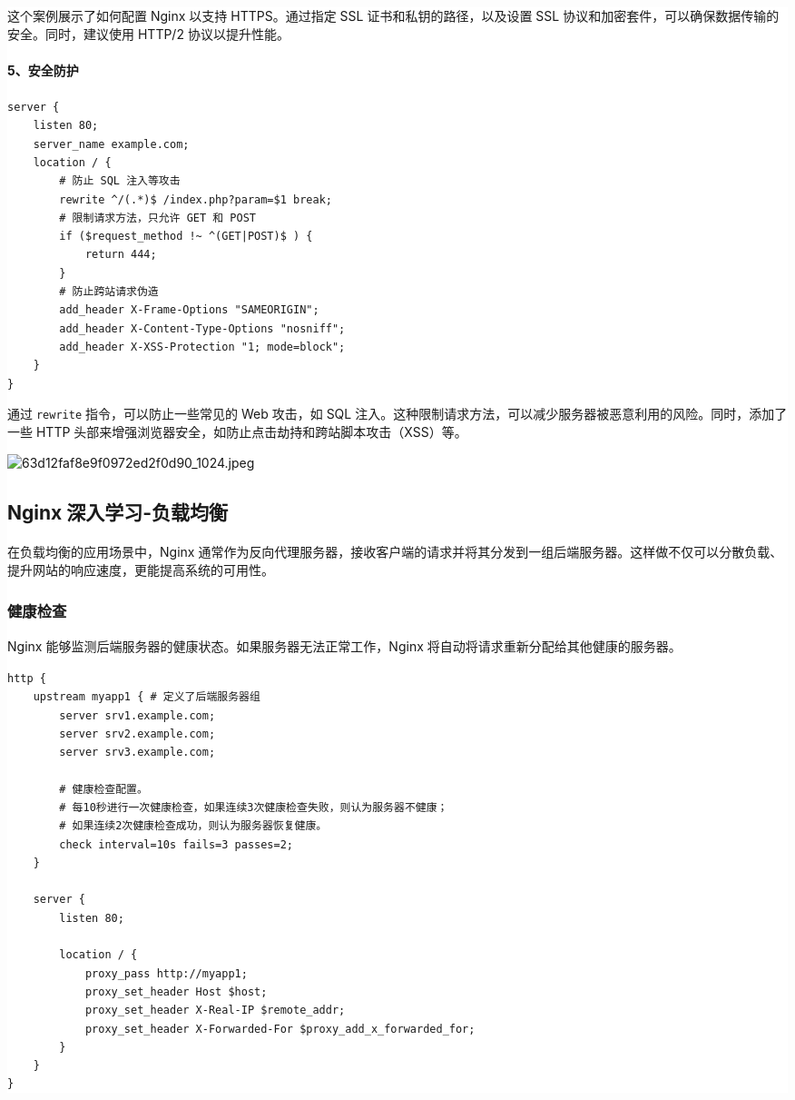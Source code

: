 这个案例展示了如何配置 Nginx 以支持 HTTPS。通过指定 SSL 证书和私钥的路径，以及设置 SSL 协议和加密套件，可以确保数据传输的安全。同时，建议使用 HTTP/2 协议以提升性能。

#### 5、安全防护

```
server {
    listen 80;
    server_name example.com;
    location / {
        # 防止 SQL 注入等攻击
        rewrite ^/(.*)$ /index.php?param=$1 break;
        # 限制请求方法，只允许 GET 和 POST
        if ($request_method !~ ^(GET|POST)$ ) {
            return 444;
        }
        # 防止跨站请求伪造
        add_header X-Frame-Options "SAMEORIGIN";
        add_header X-Content-Type-Options "nosniff";
        add_header X-XSS-Protection "1; mode=block";
    }
}
```

通过 `rewrite` 指令，可以防止一些常见的 Web 攻击，如 SQL 注入。这种限制请求方法，可以减少服务器被恶意利用的风险。同时，添加了一些 HTTP 头部来增强浏览器安全，如防止点击劫持和跨站脚本攻击（XSS）等。

![63d12faf8e9f0972ed2f0d90_1024.jpeg](https://p3-juejin.byteimg.com/tos-cn-i-k3u1fbpfcp/491a3384adfa4daca35219ff35ca2b53~tplv-k3u1fbpfcp-jj-mark:3024:0:0:0:q75.awebp#?w=1024&h=430&s=44278&e=jpg&b=d6caa2)

## Nginx 深入学习-负载均衡

在负载均衡的应用场景中，Nginx 通常作为反向代理服务器，接收客户端的请求并将其分发到一组后端服务器。这样做不仅可以分散负载、提升网站的响应速度，更能提高系统的可用性。

### 健康检查

Nginx 能够监测后端服务器的健康状态。如果服务器无法正常工作，Nginx 将自动将请求重新分配给其他健康的服务器。

```
http {
    upstream myapp1 { # 定义了后端服务器组
        server srv1.example.com;
        server srv2.example.com;
        server srv3.example.com;
        
        # 健康检查配置。
        # 每10秒进行一次健康检查，如果连续3次健康检查失败，则认为服务器不健康；
        # 如果连续2次健康检查成功，则认为服务器恢复健康。
        check interval=10s fails=3 passes=2;
    }

    server {
        listen 80;

        location / {
            proxy_pass http://myapp1;
            proxy_set_header Host $host;
            proxy_set_header X-Real-IP $remote_addr;
            proxy_set_header X-Forwarded-For $proxy_add_x_forwarded_for;
        }
    }
}
```
